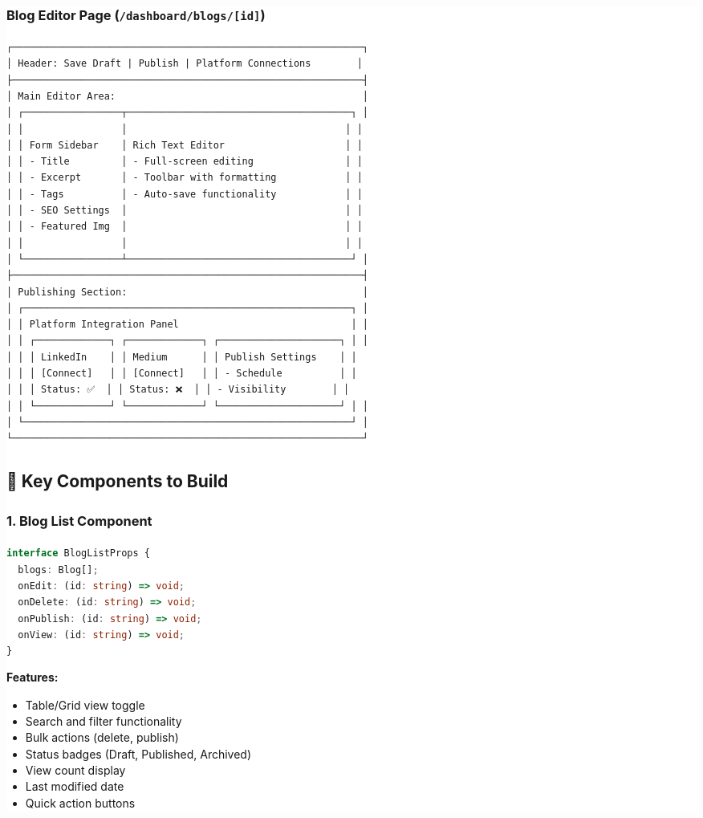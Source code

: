 ### **Blog Editor Page** (`/dashboard/blogs/[id]`)

```
┌─────────────────────────────────────────────────────────────┐
│ Header: Save Draft | Publish | Platform Connections        │
├─────────────────────────────────────────────────────────────┤
│ Main Editor Area:                                           │
│ ┌─────────────────┬───────────────────────────────────────┐ │
│ │                 │                                      │ │
│ │ Form Sidebar    │ Rich Text Editor                     │ │
│ │ - Title         │ - Full-screen editing                │ │
│ │ - Excerpt       │ - Toolbar with formatting            │ │
│ │ - Tags          │ - Auto-save functionality            │ │
│ │ - SEO Settings  │                                      │ │
│ │ - Featured Img  │                                      │ │
│ │                 │                                      │ │
│ └─────────────────┴───────────────────────────────────────┘ │
├─────────────────────────────────────────────────────────────┤
│ Publishing Section:                                         │
│ ┌─────────────────────────────────────────────────────────┐ │
│ │ Platform Integration Panel                              │ │
│ │ ┌─────────────┐ ┌─────────────┐ ┌─────────────────────┐ │ │
│ │ │ LinkedIn    │ │ Medium      │ │ Publish Settings    │ │
│ │ │ [Connect]   │ │ [Connect]   │ │ - Schedule          │ │
│ │ │ Status: ✅  │ │ Status: ❌  │ │ - Visibility        │ │
│ │ └─────────────┘ └─────────────┘ └─────────────────────┘ │ │
│ └─────────────────────────────────────────────────────────┘ │
└─────────────────────────────────────────────────────────────┘
```

## 🎨 **Key Components to Build**

### **1. Blog List Component**

```typescript
interface BlogListProps {
  blogs: Blog[];
  onEdit: (id: string) => void;
  onDelete: (id: string) => void;
  onPublish: (id: string) => void;
  onView: (id: string) => void;
}
```

**Features:**

- Table/Grid view toggle
- Search and filter functionality
- Bulk actions (delete, publish)
- Status badges (Draft, Published, Archived)
- View count display
- Last modified date
- Quick action buttons
